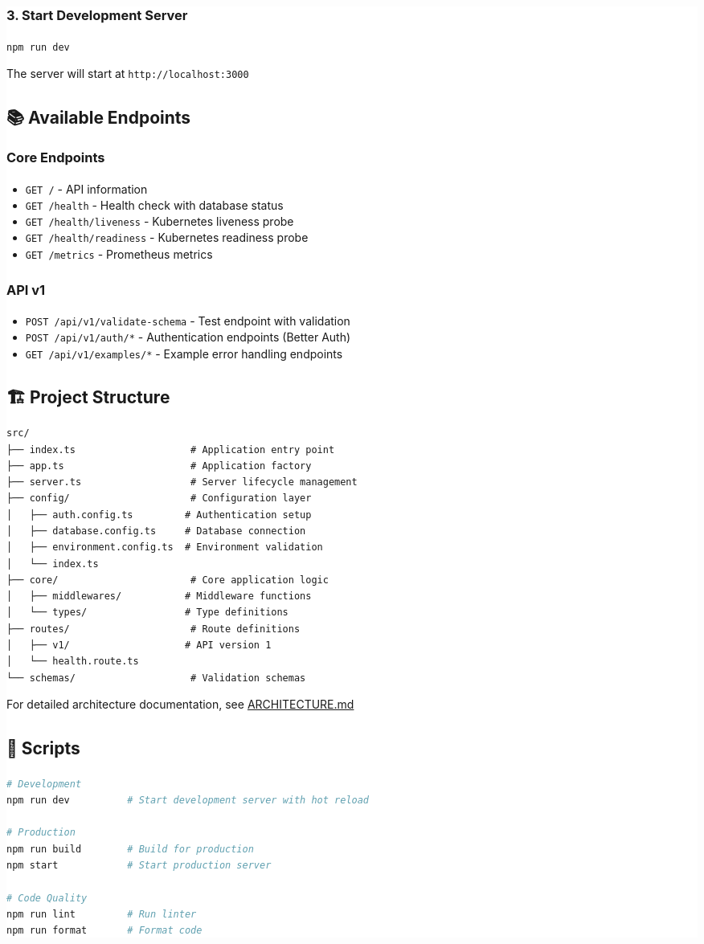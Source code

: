 ### 3. Start Development Server

```bash
npm run dev
```

The server will start at `http://localhost:3000`

## 📚 Available Endpoints

### Core Endpoints
- `GET /` - API information
- `GET /health` - Health check with database status
- `GET /health/liveness` - Kubernetes liveness probe
- `GET /health/readiness` - Kubernetes readiness probe
- `GET /metrics` - Prometheus metrics

### API v1
- `POST /api/v1/validate-schema` - Test endpoint with validation
- `POST /api/v1/auth/*` - Authentication endpoints (Better Auth)
- `GET /api/v1/examples/*` - Example error handling endpoints

## 🏗️ Project Structure

```
src/
├── index.ts                    # Application entry point
├── app.ts                      # Application factory
├── server.ts                   # Server lifecycle management
├── config/                     # Configuration layer
│   ├── auth.config.ts         # Authentication setup
│   ├── database.config.ts     # Database connection
│   ├── environment.config.ts  # Environment validation
│   └── index.ts
├── core/                       # Core application logic
│   ├── middlewares/           # Middleware functions
│   └── types/                 # Type definitions
├── routes/                     # Route definitions
│   ├── v1/                    # API version 1
│   └── health.route.ts
└── schemas/                    # Validation schemas
```

For detailed architecture documentation, see [ARCHITECTURE.md](./ARCHITECTURE.md)

## 🔧 Scripts

```bash
# Development
npm run dev          # Start development server with hot reload

# Production
npm run build        # Build for production
npm start            # Start production server

# Code Quality
npm run lint         # Run linter
npm run format       # Format code
```
